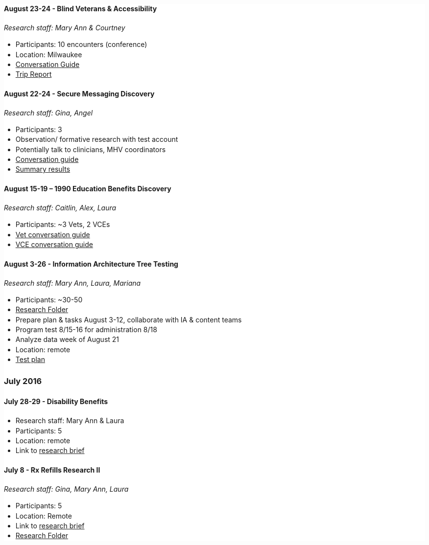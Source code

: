 #### August 23-24 - Blind Veterans & Accessibility
*Research staff: Mary Ann & Courtney*
- Participants: 10 encounters (conference)
- Location: Milwaukee
- [Conversation Guide](https://github.com/department-of-veterans-affairs/vets.gov-research/blob/master/Projects/Blind-Veterans-Conference-08-2016/Script_blindveteransconference_08-2016.md)
- [Trip Report](https://github.com/department-of-veterans-affairs/vets.gov-research/blob/master/Projects/Blind-Veterans-Conference-08-2016/Trip%20Report.md)

#### August 22-24 - Secure Messaging Discovery
*Research staff: Gina, Angel*
- Participants: 3
- Observation/ formative research with test account
- Potentially talk to clinicians, MHV coordinators
- [Conversation guide](https://github.com/department-of-veterans-affairs/kudos-team/blob/master/SecureMessaging/Discovery/Research-Documents/ConversationGuide-Aug2016.md)
- [Summary results](https://github.com/department-of-veterans-affairs/kudos-team/blob/master/SecureMessaging/Discovery/User%20Testing/Current%20and%20MHV%20Prototype/SM-User-Testing-082216.md)

#### August 15-19 – 1990 Education Benefits Discovery
*Research staff: Caitlin, Alex, Laura*
- Participants: ~3 Vets, 2 VCEs
- [Vet conversation guide](https://github.com/department-of-veterans-affairs/edu-benefits-team/blob/master/design-documents/veteran-interviews/veteran-edu-benefits-convo-guide.md)
- [VCE conversation guide](https://github.com/department-of-veterans-affairs/edu-benefits-team/blob/master/design-documents/vce-interviews/vce-edu-benefits-convo-guide.md)

#### August 3-26 - Information Architecture Tree Testing
*Research staff: Mary Ann, Laura, Mariana*
- Participants: ~30-50
- [Research Folder](https://github.com/department-of-veterans-affairs/vets.gov-team/tree/master/Products/Information%20Architecture/Top%20Nav)
- Prepare plan & tasks August 3-12, collaborate with IA & content teams
- Program test 8/15-16 for administration 8/18
- Analyze data week of August 21
- Location: remote
- [Test plan](https://github.com/department-of-veterans-affairs/vets.gov-research/blob/115a4188a603676f293759a3fdd38ac28db14a23/Research-for-Natalie/IA-Tree-Testing/Test%20script.md)

### July 2016

#### July 28-29 - Disability Benefits
- Research staff: Mary Ann & Laura
- Participants: 5
- Location: remote
- Link to [research brief](https://github.com/department-of-veterans-affairs/benefits-team/issues/28)

#### July 8 - Rx Refills Research II
*Research staff: Gina, Mary Ann, Laura*
- Participants: 5
- Location: Remote
- Link to [research brief](https://github.com/department-of-veterans-affairs/vets.gov-team/issues/188)
- [Research Folder](https://github.com/department-of-veterans-affairs/vets.gov-team/tree/master/Products/Health%20care/RX%20Refills/research)
